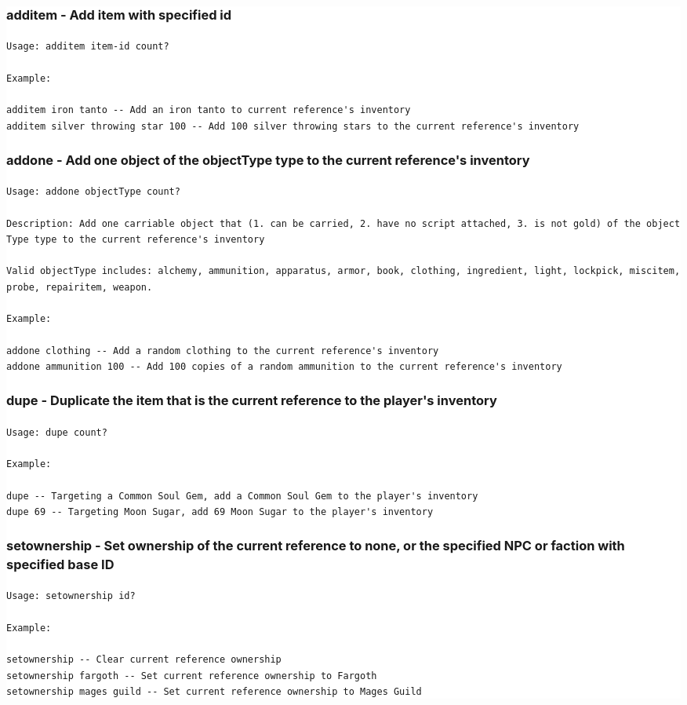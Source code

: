 ### additem - Add item with specified id

```
Usage: additem item-id count?

Example:

additem iron tanto -- Add an iron tanto to current reference's inventory
additem silver throwing star 100 -- Add 100 silver throwing stars to the current reference's inventory
```

### addone - Add one object of the objectType type to the current reference's inventory

```
Usage: addone objectType count?

Description: Add one carriable object that (1. can be carried, 2. have no script attached, 3. is not gold) of the objectType type to the current reference's inventory

Valid objectType includes: alchemy, ammunition, apparatus, armor, book, clothing, ingredient, light, lockpick, miscitem, probe, repairitem, weapon.

Example:

addone clothing -- Add a random clothing to the current reference's inventory
addone ammunition 100 -- Add 100 copies of a random ammunition to the current reference's inventory
```

### dupe - Duplicate the item that is the current reference to the player's inventory

```
Usage: dupe count?

Example:

dupe -- Targeting a Common Soul Gem, add a Common Soul Gem to the player's inventory
dupe 69 -- Targeting Moon Sugar, add 69 Moon Sugar to the player's inventory
```

### setownership - Set ownership of the current reference to none, or the specified NPC or faction with specified base ID

```
Usage: setownership id?

Example:

setownership -- Clear current reference ownership
setownership fargoth -- Set current reference ownership to Fargoth
setownership mages guild -- Set current reference ownership to Mages Guild
```
